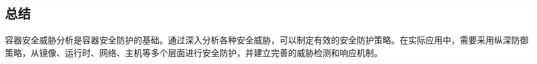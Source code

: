 ## 总结

容器安全威胁分析是容器安全防护的基础。通过深入分析各种安全威胁，可以制定有效的安全防护策略。在实际应用中，需要采用纵深防御策略，从镜像、运行时、网络、主机等多个层面进行安全防护，并建立完善的威胁检测和响应机制。
